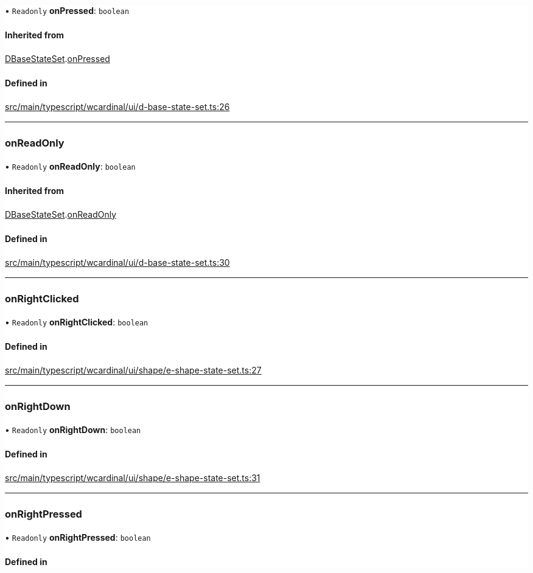 • `Readonly` **onPressed**: `boolean`

#### Inherited from

[DBaseStateSet](DBaseStateSet.md).[onPressed](DBaseStateSet.md#onpressed)

#### Defined in

[src/main/typescript/wcardinal/ui/d-base-state-set.ts:26](https://github.com/winter-cardinal/winter-cardinal-ui/blob/v0.310.1/src/main/typescript/wcardinal/ui/d-base-state-set.ts#L26)

___

### onReadOnly

• `Readonly` **onReadOnly**: `boolean`

#### Inherited from

[DBaseStateSet](DBaseStateSet.md).[onReadOnly](DBaseStateSet.md#onreadonly)

#### Defined in

[src/main/typescript/wcardinal/ui/d-base-state-set.ts:30](https://github.com/winter-cardinal/winter-cardinal-ui/blob/v0.310.1/src/main/typescript/wcardinal/ui/d-base-state-set.ts#L30)

___

### onRightClicked

• `Readonly` **onRightClicked**: `boolean`

#### Defined in

[src/main/typescript/wcardinal/ui/shape/e-shape-state-set.ts:27](https://github.com/winter-cardinal/winter-cardinal-ui/blob/v0.310.1/src/main/typescript/wcardinal/ui/shape/e-shape-state-set.ts#L27)

___

### onRightDown

• `Readonly` **onRightDown**: `boolean`

#### Defined in

[src/main/typescript/wcardinal/ui/shape/e-shape-state-set.ts:31](https://github.com/winter-cardinal/winter-cardinal-ui/blob/v0.310.1/src/main/typescript/wcardinal/ui/shape/e-shape-state-set.ts#L31)

___

### onRightPressed

• `Readonly` **onRightPressed**: `boolean`

#### Defined in

